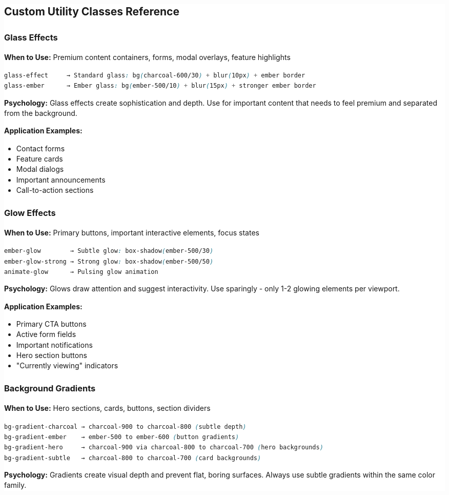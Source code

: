 ## Custom Utility Classes Reference

### Glass Effects

**When to Use:** Premium content containers, forms, modal overlays, feature highlights

```css
glass-effect     → Standard glass: bg(charcoal-600/30) + blur(10px) + ember border
glass-ember      → Ember glass: bg(ember-500/10) + blur(15px) + stronger ember border
```

**Psychology:** Glass effects create sophistication and depth. Use for important content that needs to feel premium and separated from the background.

**Application Examples:**

- Contact forms
- Feature cards
- Modal dialogs
- Important announcements
- Call-to-action sections

### Glow Effects

**When to Use:** Primary buttons, important interactive elements, focus states

```css
ember-glow        → Subtle glow: box-shadow(ember-500/30)
ember-glow-strong → Strong glow: box-shadow(ember-500/50)
animate-glow      → Pulsing glow animation
```

**Psychology:** Glows draw attention and suggest interactivity. Use sparingly - only 1-2 glowing elements per viewport.

**Application Examples:**

- Primary CTA buttons
- Active form fields
- Important notifications
- Hero section buttons
- "Currently viewing" indicators

### Background Gradients

**When to Use:** Hero sections, cards, buttons, section dividers

```css
bg-gradient-charcoal → charcoal-900 to charcoal-800 (subtle depth)
bg-gradient-ember    → ember-500 to ember-600 (button gradients)
bg-gradient-hero     → charcoal-900 via charcoal-800 to charcoal-700 (hero backgrounds)
bg-gradient-subtle   → charcoal-800 to charcoal-700 (card backgrounds)
```

**Psychology:** Gradients create visual depth and prevent flat, boring surfaces. Always use subtle gradients within the same color family.
